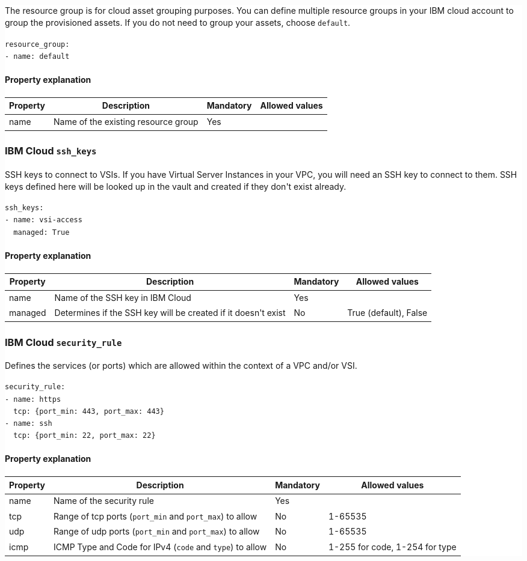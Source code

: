 The resource group is for cloud asset grouping purposes. You can define multiple resource groups in your IBM cloud account to group the provisioned assets. If you do not need to group your assets, choose `default`.

```
resource_group:
- name: default
```

#### Property explanation

| Property | Description                         | Mandatory | Allowed values |
| -------- | ----------------------------------- | --------- | -------------- |
| name     | Name of the existing resource group | Yes       |                |

### IBM Cloud `ssh_keys`

SSH keys to connect to VSIs. If you have Virtual Server Instances in your VPC, you will need an SSH key to connect to them. SSH keys defined here will be looked up in the vault and created if they don't exist already.

```
ssh_keys:
- name: vsi-access
  managed: True
```

#### Property explanation

| Property | Description                                                   | Mandatory | Allowed values        |
| -------- | ------------------------------------------------------------- | --------- | --------------------- |
| name     | Name of the SSH key in IBM Cloud                              | Yes       |                       |
| managed  | Determines if the SSH key will be created if it doesn't exist | No        | True (default), False |

### IBM Cloud `security_rule`

Defines the services (or ports) which are allowed within the context of a VPC and/or VSI.

```
security_rule:
- name: https
  tcp: {port_min: 443, port_max: 443}
- name: ssh
  tcp: {port_min: 22, port_max: 22}
```

#### Property explanation

| Property | Description                                                 | Mandatory  | Allowed values                 |
| -------- | -------------------------------------------------------     | -----------| ------------------------------ |
| name     | Name of the security rule                                   | Yes        |                                |
| tcp      | Range of tcp ports (`port_min` and `port_max`) to allow     | No         | 1-65535                        | 
| udp      | Range of udp ports (`port_min` and `port_max`) to allow     | No         | 1-65535                        |
| icmp     | ICMP Type and Code for IPv4 (`code` and `type`) to allow    | No         | 1-255 for code, 1-254 for type |
